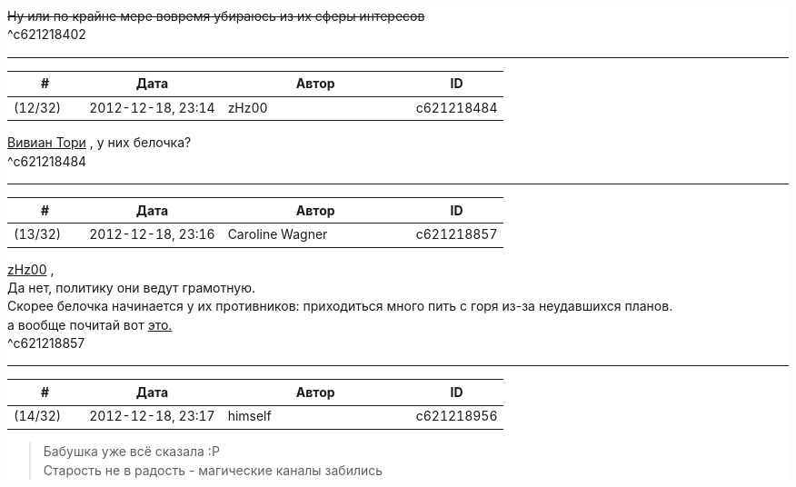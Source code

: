   ~~Ну или по крайне мере вовремя убираюсь из их сферы интересов~~    
 ^c621218402

---



|         #         |              Дата              |                     Автор                     |           ID           |
| --- | --- | --- | --- |
| (12/32) | 2012-12-18, 23:14 | zHz00 | c621218484 |

  
  [Вивиан Тори](http://viviantori.diary.ru "Хроника жизни одного экзорциста")  , у них белочка?   
 ^c621218484

---



|         #         |              Дата              |                     Автор                     |           ID           |
| --- | --- | --- | --- |
| (13/32) | 2012-12-18, 23:16 | Caroline Wagner | c621218857 |

  
  [zHz00](https://zHz00.diary.ru "Untitled")  ,   
 Да нет, политику они ведут грамотную.   
 Скорее белочка начинается у их противников: приходиться много пить с горя из-за неудавшихся планов.   
 а вообще почитай вот  [это.](http://www.symbolarium.ru/index.php/%D0%91%D0%B5%D0%BB%D0%BA%D0%B0)    
 ^c621218857

---



|         #         |              Дата              |                     Автор                     |           ID           |
| --- | --- | --- | --- |
| (14/32) | 2012-12-18, 23:17 | himself | c621218956 |

  
 > Бабушка уже всё сказала :Р   
 > Старость не в радость - магические каналы забились   
   